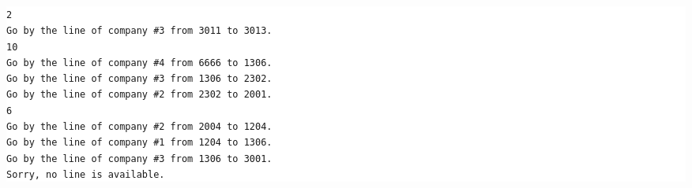 ```out
2
Go by the line of company #3 from 3011 to 3013.
10
Go by the line of company #4 from 6666 to 1306.
Go by the line of company #3 from 1306 to 2302.
Go by the line of company #2 from 2302 to 2001.
6
Go by the line of company #2 from 2004 to 1204.
Go by the line of company #1 from 1204 to 1306.
Go by the line of company #3 from 1306 to 3001.
Sorry, no line is available.
```
